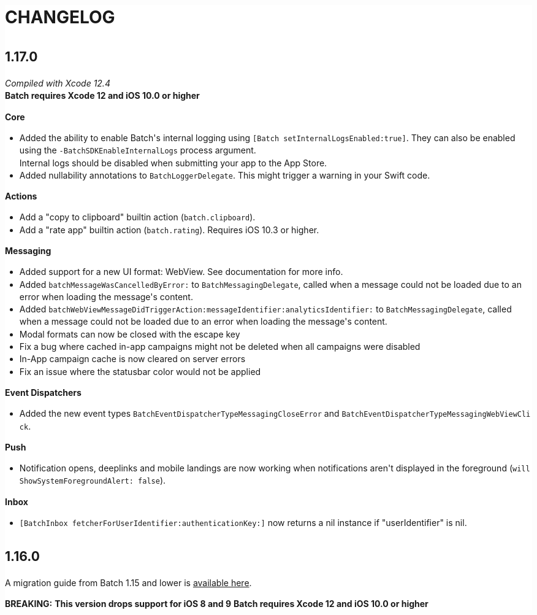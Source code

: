 CHANGELOG
=========

1.17.0
---

*Compiled with Xcode 12.4*  
**Batch requires Xcode 12 and iOS 10.0 or higher**  

**Core**

* Added the ability to enable Batch's internal logging using `[Batch setInternalLogsEnabled:true]`. They can also be enabled using the `-BatchSDKEnableInternalLogs` process argument.  
  Internal logs should be disabled when submitting your app to the App Store.
* Added nullability annotations to `BatchLoggerDelegate`. This might trigger a warning in your Swift code.

**Actions**

* Add a "copy to clipboard" builtin action (`batch.clipboard`).
* Add a "rate app" builtin action (`batch.rating`). Requires iOS 10.3 or higher.

**Messaging**

* Added support for a new UI format: WebView. See documentation for more info.
* Added `batchMessageWasCancelledByError:` to `BatchMessagingDelegate`, called when a message could not be loaded due to an error when loading the message's content.
* Added `batchWebViewMessageDidTriggerAction:messageIdentifier:analyticsIdentifier:` to `BatchMessagingDelegate`, called when a message could not be loaded due to an error when loading the message's content.
* Modal formats can now be closed with the escape key
* Fix a bug where cached in-app campaigns might not be deleted when all campaigns were disabled
* In-App campaign cache is now cleared on server errors
* Fix an issue where the statusbar color would not be applied

**Event Dispatchers**
* Added the new event types `BatchEventDispatcherTypeMessagingCloseError` and `BatchEventDispatcherTypeMessagingWebViewClick`.

**Push**

* Notification opens, deeplinks and mobile landings are now working when notifications aren't displayed in the foreground (`willShowSystemForegroundAlert: false`).

**Inbox**

* `[BatchInbox fetcherForUserIdentifier:authenticationKey:]` now returns a nil instance if "userIdentifier" is nil.

1.16.0
---

A migration guide from Batch 1.15 and lower is [available here](https://doc.batch.com/ios/advanced/1_16-migration).

**BREAKING:**
**This version drops support for iOS 8 and 9**
**Batch requires Xcode 12 and iOS 10.0 or higher**
